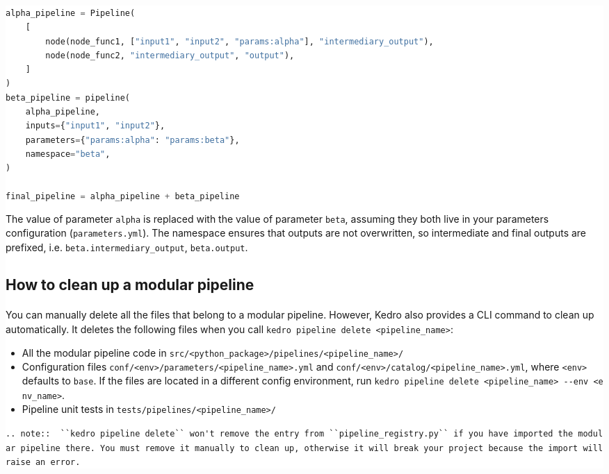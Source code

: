 ```python
alpha_pipeline = Pipeline(
    [
        node(node_func1, ["input1", "input2", "params:alpha"], "intermediary_output"),
        node(node_func2, "intermediary_output", "output"),
    ]
)
beta_pipeline = pipeline(
    alpha_pipeline,
    inputs={"input1", "input2"},
    parameters={"params:alpha": "params:beta"},
    namespace="beta",
)

final_pipeline = alpha_pipeline + beta_pipeline
```

The value of parameter `alpha` is replaced with the value of parameter `beta`, assuming they both live in your parameters configuration (`parameters.yml`). The namespace ensures that outputs are not overwritten, so intermediate and final outputs are prefixed, i.e. `beta.intermediary_output`, `beta.output`.

## How to clean up a modular pipeline
You can manually delete all the files that belong to a modular pipeline. However, Kedro also provides a CLI command to clean up automatically. It deletes the following files when you call `kedro pipeline delete <pipeline_name>`:


* All the modular pipeline code in `src/<python_package>/pipelines/<pipeline_name>/`
* Configuration files `conf/<env>/parameters/<pipeline_name>.yml` and `conf/<env>/catalog/<pipeline_name>.yml`, where `<env>` defaults to `base`. If the files are located in a different config environment, run `kedro pipeline delete <pipeline_name> --env <env_name>`.
* Pipeline unit tests in `tests/pipelines/<pipeline_name>/`


```eval_rst
.. note::  ``kedro pipeline delete`` won't remove the entry from ``pipeline_registry.py`` if you have imported the modular pipeline there. You must remove it manually to clean up, otherwise it will break your project because the import will raise an error.
```
